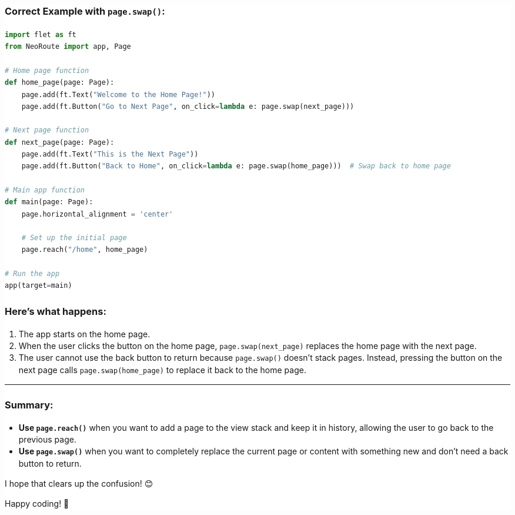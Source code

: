 ### Correct Example with `page.swap()`:

```python
import flet as ft
from NeoRoute import app, Page

# Home page function
def home_page(page: Page):
    page.add(ft.Text("Welcome to the Home Page!"))
    page.add(ft.Button("Go to Next Page", on_click=lambda e: page.swap(next_page)))

# Next page function
def next_page(page: Page):
    page.add(ft.Text("This is the Next Page"))
    page.add(ft.Button("Back to Home", on_click=lambda e: page.swap(home_page)))  # Swap back to home page

# Main app function
def main(page: Page):
    page.horizontal_alignment = 'center'

    # Set up the initial page
    page.reach("/home", home_page)

# Run the app
app(target=main)
```

### Here’s what happens:
1. The app starts on the home page.
2. When the user clicks the button on the home page, `page.swap(next_page)` replaces the home page with the next page.
3. The user cannot use the back button to return because `page.swap()` doesn’t stack pages. Instead, pressing the button on the next page calls `page.swap(home_page)` to replace it back to the home page.

---

### Summary:

- **Use `page.reach()`** when you want to add a page to the view stack and keep it in history, allowing the user to go back to the previous page.
- **Use `page.swap()`** when you want to completely replace the current page or content with something new and don’t need a back button to return.

I hope that clears up the confusion! 😊

Happy coding! 🎉
